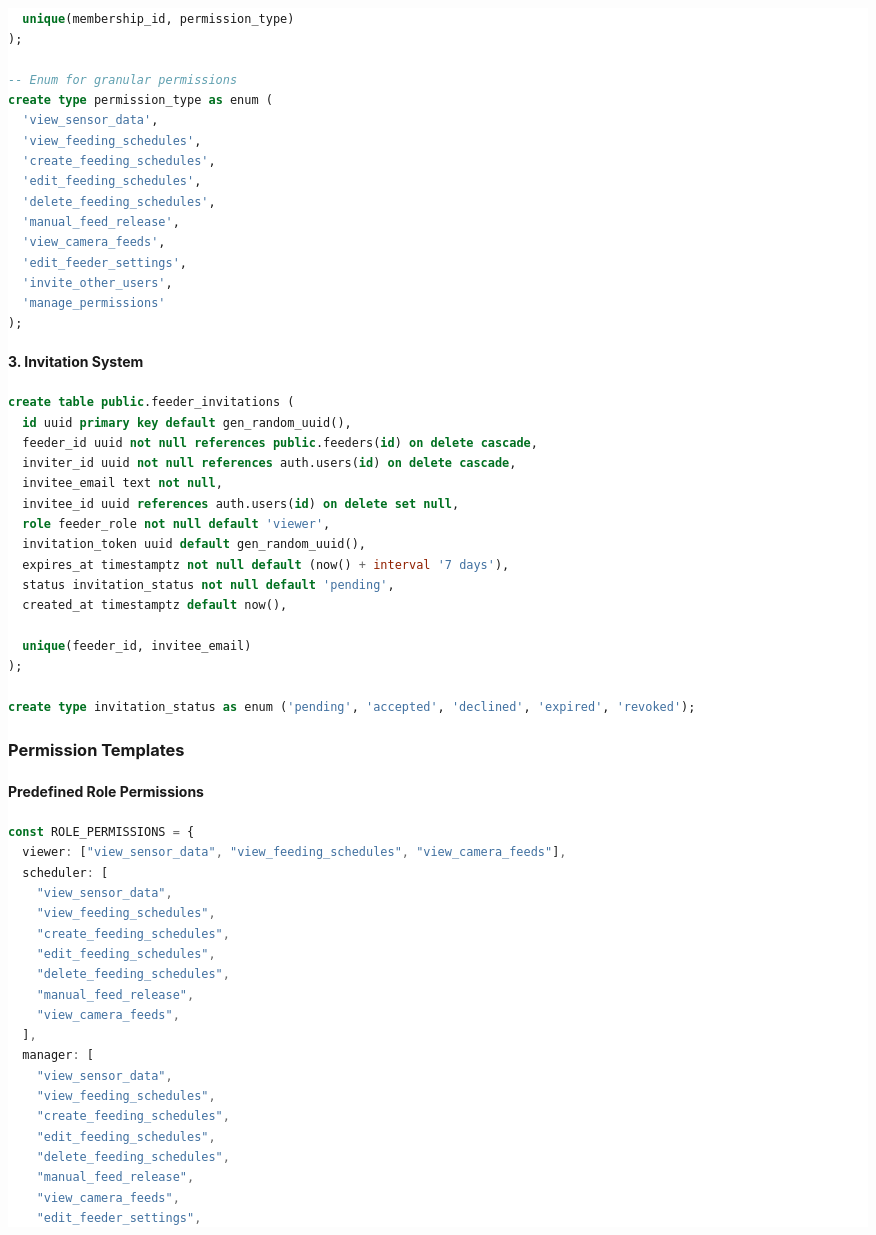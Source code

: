 ```sql
  unique(membership_id, permission_type)
);

-- Enum for granular permissions
create type permission_type as enum (
  'view_sensor_data',
  'view_feeding_schedules',
  'create_feeding_schedules',
  'edit_feeding_schedules',
  'delete_feeding_schedules',
  'manual_feed_release',
  'view_camera_feeds',
  'edit_feeder_settings',
  'invite_other_users',
  'manage_permissions'
);
```

#### 3. Invitation System

```sql
create table public.feeder_invitations (
  id uuid primary key default gen_random_uuid(),
  feeder_id uuid not null references public.feeders(id) on delete cascade,
  inviter_id uuid not null references auth.users(id) on delete cascade,
  invitee_email text not null,
  invitee_id uuid references auth.users(id) on delete set null,
  role feeder_role not null default 'viewer',
  invitation_token uuid default gen_random_uuid(),
  expires_at timestamptz not null default (now() + interval '7 days'),
  status invitation_status not null default 'pending',
  created_at timestamptz default now(),

  unique(feeder_id, invitee_email)
);

create type invitation_status as enum ('pending', 'accepted', 'declined', 'expired', 'revoked');
```

### Permission Templates

#### Predefined Role Permissions

```typescript
const ROLE_PERMISSIONS = {
  viewer: ["view_sensor_data", "view_feeding_schedules", "view_camera_feeds"],
  scheduler: [
    "view_sensor_data",
    "view_feeding_schedules",
    "create_feeding_schedules",
    "edit_feeding_schedules",
    "delete_feeding_schedules",
    "manual_feed_release",
    "view_camera_feeds",
  ],
  manager: [
    "view_sensor_data",
    "view_feeding_schedules",
    "create_feeding_schedules",
    "edit_feeding_schedules",
    "delete_feeding_schedules",
    "manual_feed_release",
    "view_camera_feeds",
    "edit_feeder_settings",
```